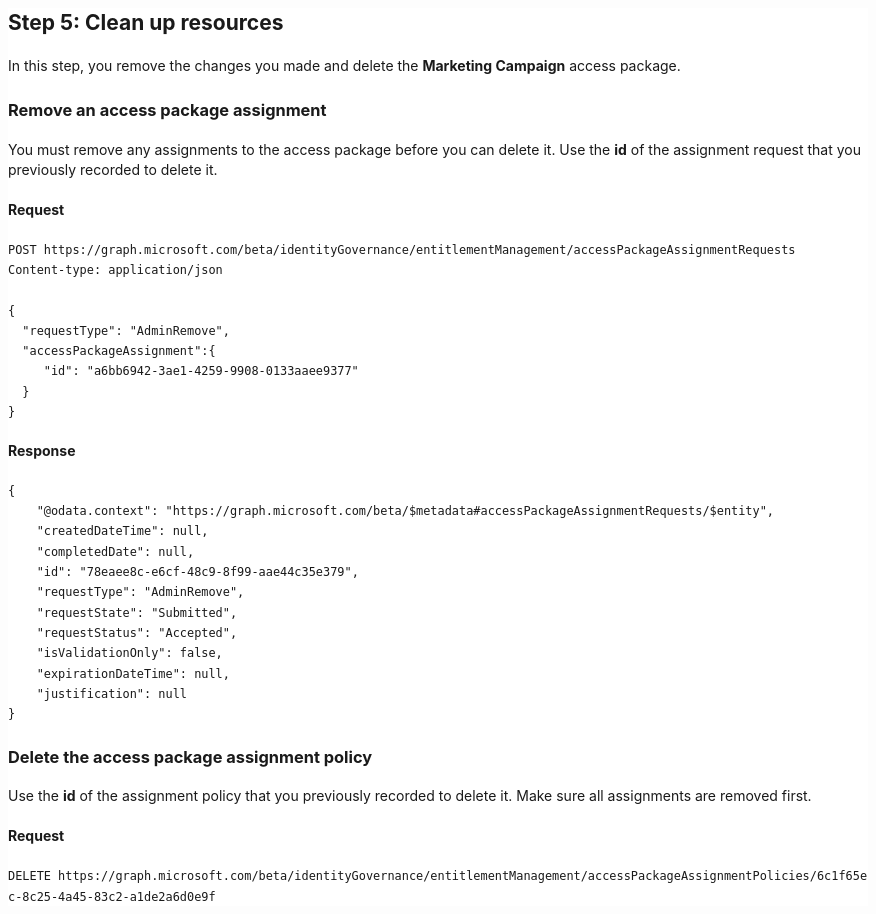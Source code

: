 ## Step 5: Clean up resources

In this step, you remove the changes you made and delete the **Marketing Campaign** access package.

### Remove an access package assignment

You must remove any assignments to the access package before you can delete it. Use the **id** of the assignment request that you previously recorded to delete it.

#### Request

```http
POST https://graph.microsoft.com/beta/identityGovernance/entitlementManagement/accessPackageAssignmentRequests
Content-type: application/json

{
  "requestType": "AdminRemove",
  "accessPackageAssignment":{
     "id": "a6bb6942-3ae1-4259-9908-0133aaee9377"
  }
}
```

#### Response

```http
{
    "@odata.context": "https://graph.microsoft.com/beta/$metadata#accessPackageAssignmentRequests/$entity",
    "createdDateTime": null,
    "completedDate": null,
    "id": "78eaee8c-e6cf-48c9-8f99-aae44c35e379",
    "requestType": "AdminRemove",
    "requestState": "Submitted",
    "requestStatus": "Accepted",
    "isValidationOnly": false,
    "expirationDateTime": null,
    "justification": null
}
```

### Delete the access package assignment policy

Use the **id** of the assignment policy that you previously recorded to delete it. Make sure all assignments are removed first.

#### Request

```http
DELETE https://graph.microsoft.com/beta/identityGovernance/entitlementManagement/accessPackageAssignmentPolicies/6c1f65ec-8c25-4a45-83c2-a1de2a6d0e9f
```
